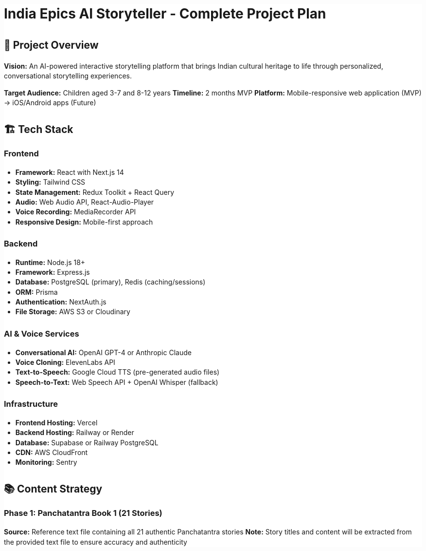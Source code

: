 # India Epics AI Storyteller - Complete Project Plan

## 🎯 Project Overview

**Vision:** An AI-powered interactive storytelling platform that brings Indian cultural heritage to life through personalized, conversational storytelling experiences.

**Target Audience:** Children aged 3-7 and 8-12 years
**Timeline:** 2 months MVP
**Platform:** Mobile-responsive web application (MVP) → iOS/Android apps (Future)

## 🏗️ Tech Stack

### Frontend
- **Framework:** React with Next.js 14
- **Styling:** Tailwind CSS
- **State Management:** Redux Toolkit + React Query
- **Audio:** Web Audio API, React-Audio-Player
- **Voice Recording:** MediaRecorder API
- **Responsive Design:** Mobile-first approach

### Backend
- **Runtime:** Node.js 18+
- **Framework:** Express.js
- **Database:** PostgreSQL (primary), Redis (caching/sessions)
- **ORM:** Prisma
- **Authentication:** NextAuth.js
- **File Storage:** AWS S3 or Cloudinary

### AI & Voice Services
- **Conversational AI:** OpenAI GPT-4 or Anthropic Claude
- **Voice Cloning:** ElevenLabs API
- **Text-to-Speech:** Google Cloud TTS (pre-generated audio files)
- **Speech-to-Text:** Web Speech API + OpenAI Whisper (fallback)

### Infrastructure
- **Frontend Hosting:** Vercel
- **Backend Hosting:** Railway or Render
- **Database:** Supabase or Railway PostgreSQL
- **CDN:** AWS CloudFront
- **Monitoring:** Sentry

## 📚 Content Strategy

### Phase 1: Panchatantra Book 1 (21 Stories)
**Source:** Reference text file containing all 21 authentic Panchatantra stories
**Note:** Story titles and content will be extracted from the provided text file to ensure accuracy and authenticity
